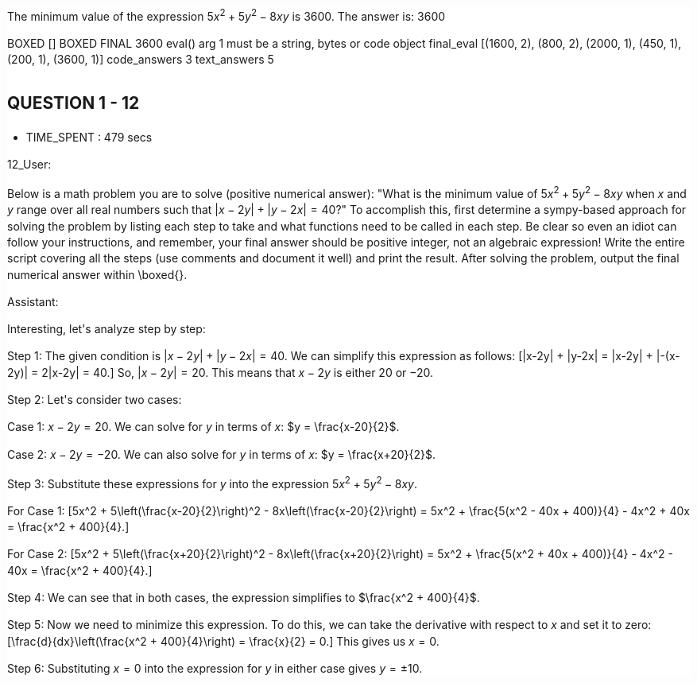 The minimum value of the expression $5x^2 + 5y^2 - 8xy$ is 3600. The answer is: $3600$

BOXED []
BOXED FINAL 3600
eval() arg 1 must be a string, bytes or code object final_eval
[(1600, 2), (800, 2), (2000, 1), (450, 1), (200, 1), (3600, 1)]
code_answers 3 text_answers 5



## QUESTION 1 - 12 
- TIME_SPENT : 479 secs

12_User:

Below is a math problem you are to solve (positive numerical answer):
"What is the minimum value of $5x^2+5y^2-8xy$ when $x$ and $y$ range over all real numbers such that $|x-2y| + |y-2x| = 40$?"
To accomplish this, first determine a sympy-based approach for solving the problem by listing each step to take and what functions need to be called in each step. Be clear so even an idiot can follow your instructions, and remember, your final answer should be positive integer, not an algebraic expression!
Write the entire script covering all the steps (use comments and document it well) and print the result. After solving the problem, output the final numerical answer within \boxed{}.

Assistant: 

Interesting, let's analyze step by step:



Step 1: The given condition is $|x-2y| + |y-2x| = 40$. We can simplify this expression as follows:
\[|x-2y| + |y-2x| = |x-2y| + |-(x-2y)| = 2|x-2y| = 40.\]
So, $|x-2y| = 20$. This means that $x-2y$ is either $20$ or $-20$.

Step 2: Let's consider two cases:

Case 1: $x-2y = 20$. We can solve for $y$ in terms of $x$: $y = \frac{x-20}{2}$.

Case 2: $x-2y = -20$. We can also solve for $y$ in terms of $x$: $y = \frac{x+20}{2}$.

Step 3: Substitute these expressions for $y$ into the expression $5x^2+5y^2-8xy$.

For Case 1: 
\[5x^2 + 5\left(\frac{x-20}{2}\right)^2 - 8x\left(\frac{x-20}{2}\right) = 5x^2 + \frac{5(x^2 - 40x + 400)}{4} - 4x^2 + 40x = \frac{x^2 + 400}{4}.\]

For Case 2:
\[5x^2 + 5\left(\frac{x+20}{2}\right)^2 - 8x\left(\frac{x+20}{2}\right) = 5x^2 + \frac{5(x^2 + 40x + 400)}{4} - 4x^2 - 40x = \frac{x^2 + 400}{4}.\]

Step 4: We can see that in both cases, the expression simplifies to $\frac{x^2 + 400}{4}$.

Step 5: Now we need to minimize this expression. To do this, we can take the derivative with respect to $x$ and set it to zero:
\[\frac{d}{dx}\left(\frac{x^2 + 400}{4}\right) = \frac{x}{2} = 0.\]
This gives us $x = 0$.

Step 6: Substituting $x = 0$ into the expression for $y$ in either case gives $y = \pm 10$.
